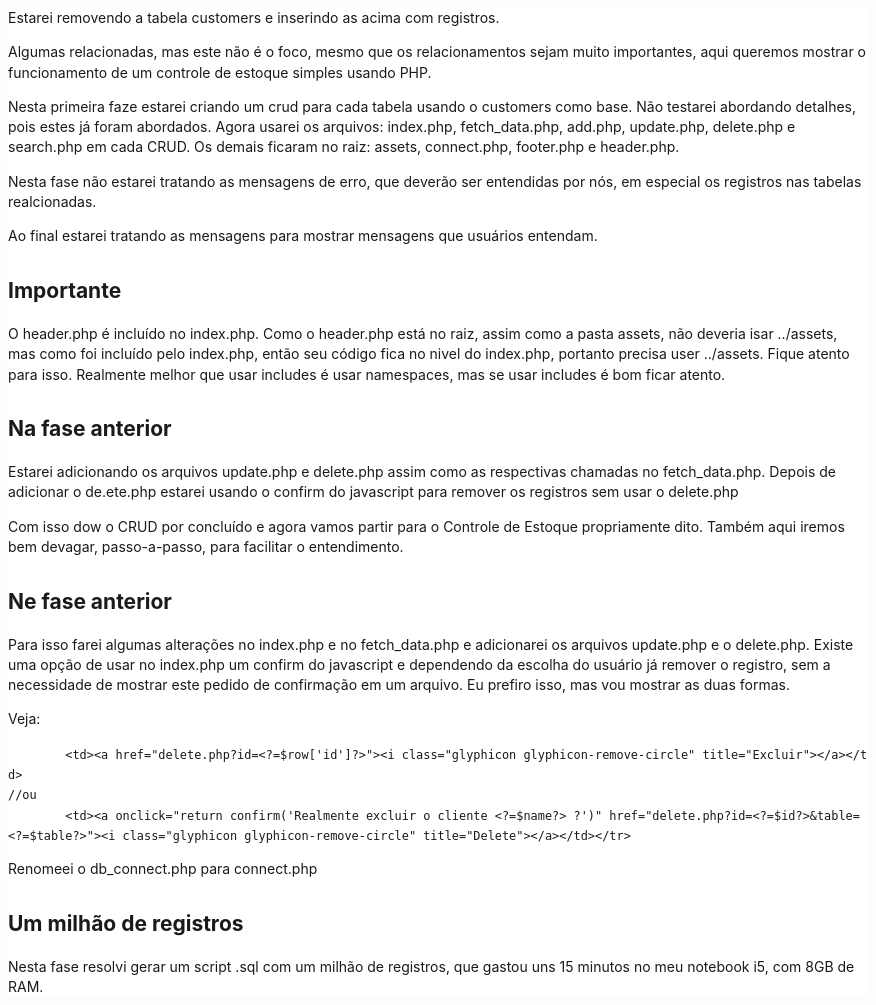 Estarei removendo a tabela customers e inserindo as acima com registros.

Algumas relacionadas, mas este não é o foco, mesmo que os relacionamentos sejam muito importantes, aqui queremos mostrar o funcionamento de um controle de estoque simples usando PHP.

Nesta primeira faze estarei criando um crud para cada tabela usando o customers como base. Não testarei abordando detalhes, pois estes já foram abordados.
Agora usarei os arquivos: index.php, fetch_data.php, add.php, update.php, delete.php e search.php em cada CRUD. Os demais ficaram no raiz: assets, connect.php, footer.php e header.php.

Nesta fase não estarei tratando as mensagens de erro, que deverão ser entendidas por nós, em especial os registros nas tabelas realcionadas.

Ao final estarei tratando as mensagens para mostrar mensagens que usuários entendam.

## Importante

O header.php é incluído no index.php. Como o header.php está no raiz, assim como a pasta assets, não deveria isar ../assets, mas como foi incluído pelo index.php, então seu código fica no nivel do index.php, portanto precisa user ../assets. Fique atento para isso. Realmente melhor que usar includes é usar namespaces, mas se usar includes é bom ficar atento.

## Na fase anterior

Estarei adicionando os arquivos update.php e delete.php assim como as respectivas chamadas no fetch_data.php. Depois de adicionar o de.ete.php estarei usando o confirm do javascript para remover os registros sem usar o delete.php

Com isso dow o CRUD por concluído e agora vamos partir para o Controle de Estoque propriamente dito. Também aqui iremos bem devagar, passo-a-passo, para facilitar o entendimento.

## Ne fase anterior

Para isso farei algumas alterações no index.php e no fetch_data.php e adicionarei os arquivos update.php e o delete.php. Existe uma opção de usar no index.php um confirm do javascript e dependendo da escolha do usuário já remover o registro, sem a necessidade de mostrar este pedido de confirmação em um arquivo. Eu prefiro isso, mas vou mostrar as duas formas.

Veja:
```
	    <td><a href="delete.php?id=<?=$row['id']?>"><i class="glyphicon glyphicon-remove-circle" title="Excluir"></a></td>
//ou
        <td><a onclick="return confirm('Realmente excluir o cliente <?=$name?> ?')" href="delete.php?id=<?=$id?>&table=<?=$table?>"><i class="glyphicon glyphicon-remove-circle" title="Delete"></a></td></tr>
```

Renomeei o db_connect.php para connect.php

## Um milhão de registros

Nesta fase resolvi gerar um script .sql com um milhão de registros, que gastou uns 15 minutos no meu notebook i5, com 8GB de RAM.
